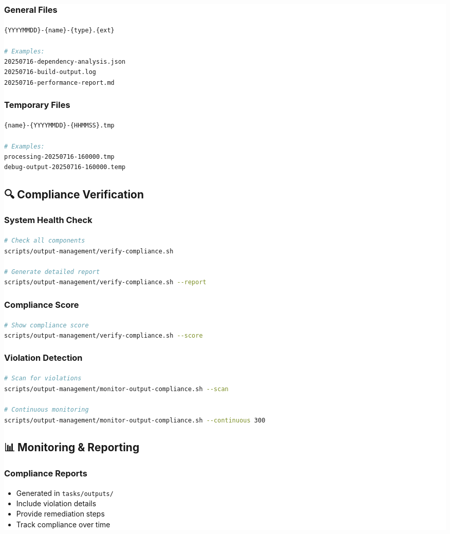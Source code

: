 ### General Files
```bash
{YYYYMMDD}-{name}-{type}.{ext}

# Examples:
20250716-dependency-analysis.json
20250716-build-output.log
20250716-performance-report.md
```

### Temporary Files
```bash
{name}-{YYYYMMDD}-{HHMMSS}.tmp

# Examples:
processing-20250716-160000.tmp
debug-output-20250716-160000.temp
```

## 🔍 Compliance Verification

### System Health Check
```bash
# Check all components
scripts/output-management/verify-compliance.sh

# Generate detailed report
scripts/output-management/verify-compliance.sh --report
```

### Compliance Score
```bash
# Show compliance score
scripts/output-management/verify-compliance.sh --score
```

### Violation Detection
```bash
# Scan for violations
scripts/output-management/monitor-output-compliance.sh --scan

# Continuous monitoring
scripts/output-management/monitor-output-compliance.sh --continuous 300
```

## 📊 Monitoring & Reporting

### Compliance Reports
- Generated in `tasks/outputs/`
- Include violation details
- Provide remediation steps
- Track compliance over time
